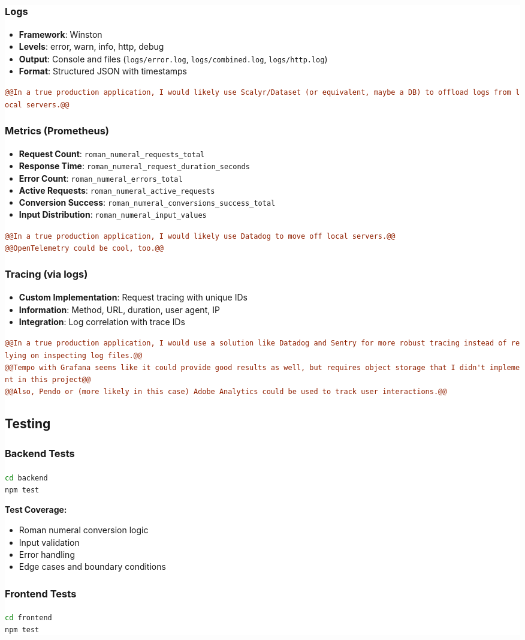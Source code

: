 ### Logs
- **Framework**: Winston
- **Levels**: error, warn, info, http, debug
- **Output**: Console and files (`logs/error.log`, `logs/combined.log`, `logs/http.log`)
- **Format**: Structured JSON with timestamps

```diff
@@In a true production application, I would likely use Scalyr/Dataset (or equivalent, maybe a DB) to offload logs from local servers.@@
```

### Metrics (Prometheus)
- **Request Count**: `roman_numeral_requests_total`
- **Response Time**: `roman_numeral_request_duration_seconds`
- **Error Count**: `roman_numeral_errors_total`
- **Active Requests**: `roman_numeral_active_requests`
- **Conversion Success**: `roman_numeral_conversions_success_total`
- **Input Distribution**: `roman_numeral_input_values`

```diff
@@In a true production application, I would likely use Datadog to move off local servers.@@
@@OpenTelemetry could be cool, too.@@
```

### Tracing (via logs)
- **Custom Implementation**: Request tracing with unique IDs
- **Information**: Method, URL, duration, user agent, IP
- **Integration**: Log correlation with trace IDs

```diff
@@In a true production application, I would use a solution like Datadog and Sentry for more robust tracing instead of relying on inspecting log files.@@
@@Tempo with Grafana seems like it could provide good results as well, but requires object storage that I didn't implement in this project@@
@@Also, Pendo or (more likely in this case) Adobe Analytics could be used to track user interactions.@@
```

## Testing

### Backend Tests
```bash
cd backend
npm test
```

**Test Coverage:**
- Roman numeral conversion logic
- Input validation
- Error handling
- Edge cases and boundary conditions

### Frontend Tests
```bash
cd frontend
npm test
```
